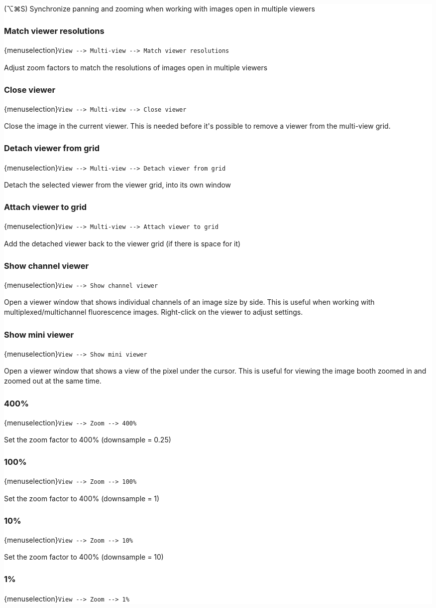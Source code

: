 (⌥⌘S) Synchronize panning and zooming when working with images open in multiple viewers

### Match viewer resolutions
{menuselection}`View --> Multi-view --> Match viewer resolutions`

Adjust zoom factors to match the resolutions of images open in multiple viewers

### Close viewer
{menuselection}`View --> Multi-view --> Close viewer`

Close the image in the current viewer.
This is needed before it's possible to remove a viewer from the multi-view grid.

### Detach viewer from grid
{menuselection}`View --> Multi-view --> Detach viewer from grid`

Detach the selected viewer from the viewer grid, into its own window

### Attach viewer to grid
{menuselection}`View --> Multi-view --> Attach viewer to grid`

Add the detached viewer back to the viewer grid (if there is space for it)

### Show channel viewer
{menuselection}`View --> Show channel viewer`

Open a viewer window that shows individual channels of an image size by side.
This is useful when working with multiplexed/multichannel fluorescence images.
Right-click on the viewer to adjust settings.

### Show mini viewer
{menuselection}`View --> Show mini viewer`

Open a viewer window that shows a view of the pixel under the cursor.
This is useful for viewing the image booth zoomed in and zoomed out at the same time.

### 400%
{menuselection}`View --> Zoom --> 400%`

Set the zoom factor to 400% (downsample = 0.25)

### 100%
{menuselection}`View --> Zoom --> 100%`

Set the zoom factor to 400% (downsample = 1)

### 10%
{menuselection}`View --> Zoom --> 10%`

Set the zoom factor to 400% (downsample = 10)

### 1%
{menuselection}`View --> Zoom --> 1%`
